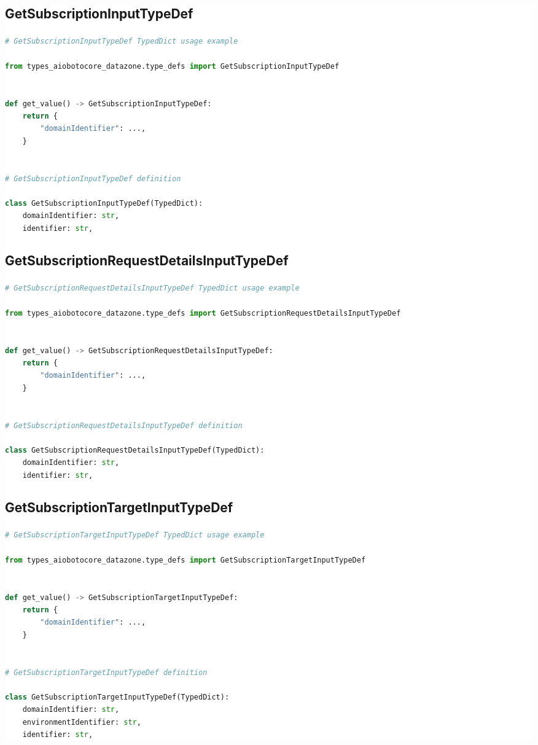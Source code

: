 
## GetSubscriptionInputTypeDef

```python
# GetSubscriptionInputTypeDef TypedDict usage example

from types_aiobotocore_datazone.type_defs import GetSubscriptionInputTypeDef


def get_value() -> GetSubscriptionInputTypeDef:
    return {
        "domainIdentifier": ...,
    }


# GetSubscriptionInputTypeDef definition

class GetSubscriptionInputTypeDef(TypedDict):
    domainIdentifier: str,
    identifier: str,
```


## GetSubscriptionRequestDetailsInputTypeDef

```python
# GetSubscriptionRequestDetailsInputTypeDef TypedDict usage example

from types_aiobotocore_datazone.type_defs import GetSubscriptionRequestDetailsInputTypeDef


def get_value() -> GetSubscriptionRequestDetailsInputTypeDef:
    return {
        "domainIdentifier": ...,
    }


# GetSubscriptionRequestDetailsInputTypeDef definition

class GetSubscriptionRequestDetailsInputTypeDef(TypedDict):
    domainIdentifier: str,
    identifier: str,
```


## GetSubscriptionTargetInputTypeDef

```python
# GetSubscriptionTargetInputTypeDef TypedDict usage example

from types_aiobotocore_datazone.type_defs import GetSubscriptionTargetInputTypeDef


def get_value() -> GetSubscriptionTargetInputTypeDef:
    return {
        "domainIdentifier": ...,
    }


# GetSubscriptionTargetInputTypeDef definition

class GetSubscriptionTargetInputTypeDef(TypedDict):
    domainIdentifier: str,
    environmentIdentifier: str,
    identifier: str,
```